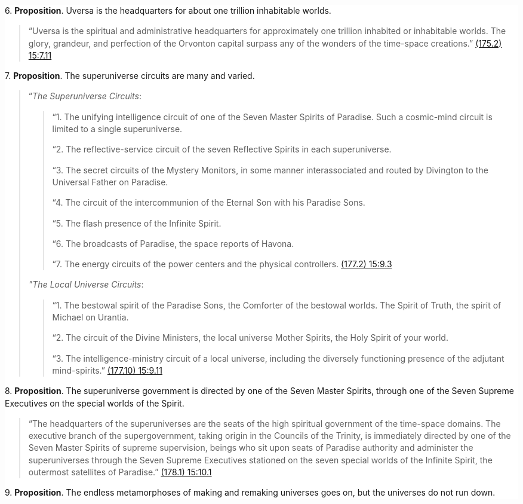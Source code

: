 6. **Proposition**. Uversa is the headquarters for about one trillion inhabitable worlds.

> “Uversa is the spiritual and administrative headquarters for approximately one trillion inhabited or inhabitable worlds. The glory, grandeur, and perfection of the Orvonton capital surpass any of the wonders of the time-space creations.” [(175.2) 15:7.11](https://www.urantia.org/urantia-book-standardized/paper-15-seven-superuniverses#U15_7_11)

7. **Proposition**. The superuniverse circuits are many and varied.

> “_The Superuniverse Circuits_:
> 
> > “1. The unifying intelligence circuit of one of the Seven Master Spirits of Paradise. Such a cosmic-mind circuit is limited to a single superuniverse.
> > 
> > “2. The reflective-service circuit of the seven Reflective Spirits in each superuniverse.
> > 
> > “3. The secret circuits of the Mystery Monitors, in some manner interassociated and routed by Divington to the Universal Father on Paradise.
> > 
> > “4. The circuit of the intercommunion of the Eternal Son with his Paradise Sons.
> > 
> > “5. The flash presence of the Infinite Spirit.
> > 
> > “6. The broadcasts of Paradise, the space reports of Havona.
> > 
> > “7. The energy circuits of the power centers and the physical controllers. [(177.2) 15:9.3](https://www.urantia.org/urantia-book-standardized/paper-15-seven-superuniverses#U15_9_3)
> 
> _"The Local Universe Circuits_:
> 
> > “1. The bestowal spirit of the Paradise Sons, the Comforter of the bestowal worlds. The Spirit of Truth, the spirit of Michael on Urantia.
> > 
> > “2. The circuit of the Divine Ministers, the local universe Mother Spirits, the Holy Spirit of your world.
> > 
> > “3. The intelligence-ministry circuit of a local universe, including the diversely functioning presence of the adjutant mind-spirits.” [(177.10) 15:9.11](https://www.urantia.org/urantia-book-standardized/paper-15-seven-superuniverses#U15_9_11)

8. **Proposition**. The superuniverse government is directed by one of the Seven Master Spirits, through one of the Seven Supreme Executives on the special worlds of the Spirit.

> “The headquarters of the superuniverses are the seats of the high spiritual government of the time-space domains. The executive branch of the supergovernment, taking origin in the Councils of the Trinity, is immediately directed by one of the Seven Master Spirits of supreme supervision, beings who sit upon seats of Paradise authority and administer the superuniverses through the Seven Supreme Executives stationed on the seven special worlds of the Infinite Spirit, the outermost satellites of Paradise.” [(178.1) 15:10.1](https://www.urantia.org/urantia-book-standardized/paper-15-seven-superuniverses#U15_10_1)

9. **Proposition**. The endless metamorphoses of making and remaking universes goes on, but the universes do not run down.
